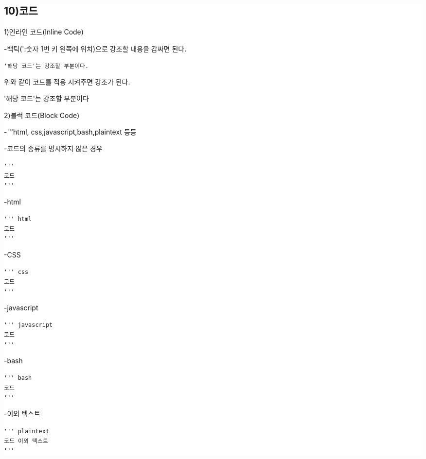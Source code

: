 ## 10)코드
  
1)인라인 코드(Inline Code)
  
-백틱(':숫자 1번 키 왼쪽에 위치)으로 강조할 내용을 감싸면 된다.
  
    '해당 코드'는 강조할 부분이다.
  
위와 같이 코드를 적용 시켜주면 강조가 된다.

'해당 코드'는 강조할 부분이다

2)블럭 코드(Block Code)
  
-'''html, css,javascript,bash,plaintext 등등
  
-코드의 종류를 명시하지 않은 경우
  
    '''
    코드
    '''
  
-html
  
    ''' html
    코드
    '''
  
-CSS
  
    ''' css
    코드
    '''

-javascript
  
    ''' javascript
    코드
    '''
  
-bash
  
    ''' bash
    코드
    '''
  
-이외 텍스트
  
    ''' plaintext
    코드 이외 텍스트
    '''
    
